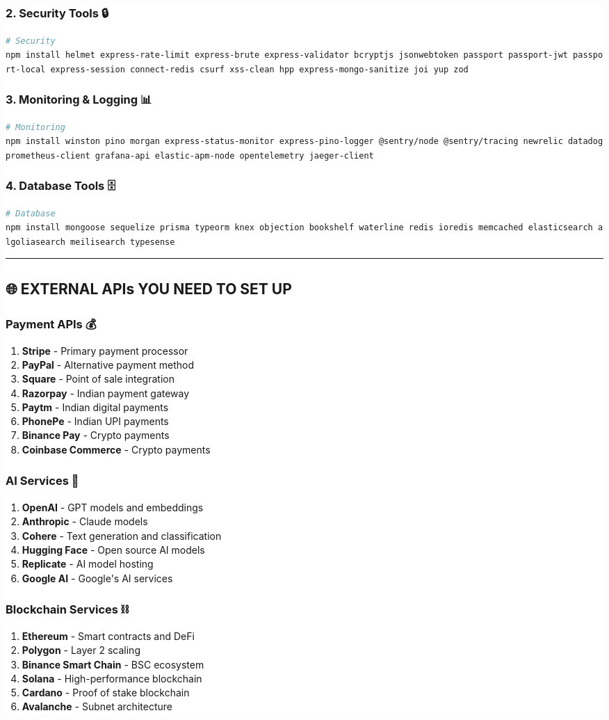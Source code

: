 ### **2. Security Tools** 🔒
```bash
# Security
npm install helmet express-rate-limit express-brute express-validator bcryptjs jsonwebtoken passport passport-jwt passport-local express-session connect-redis csurf xss-clean hpp express-mongo-sanitize joi yup zod
```

### **3. Monitoring & Logging** 📊
```bash
# Monitoring
npm install winston pino morgan express-status-monitor express-pino-logger @sentry/node @sentry/tracing newrelic datadog prometheus-client grafana-api elastic-apm-node opentelemetry jaeger-client
```

### **4. Database Tools** 🗄️
```bash
# Database
npm install mongoose sequelize prisma typeorm knex objection bookshelf waterline redis ioredis memcached elasticsearch algoliasearch meilisearch typesense
```

---

## 🌐 **EXTERNAL APIs YOU NEED TO SET UP**

### **Payment APIs** 💰
1. **Stripe** - Primary payment processor
2. **PayPal** - Alternative payment method
3. **Square** - Point of sale integration
4. **Razorpay** - Indian payment gateway
5. **Paytm** - Indian digital payments
6. **PhonePe** - Indian UPI payments
7. **Binance Pay** - Crypto payments
8. **Coinbase Commerce** - Crypto payments

### **AI Services** 🤖
1. **OpenAI** - GPT models and embeddings
2. **Anthropic** - Claude models
3. **Cohere** - Text generation and classification
4. **Hugging Face** - Open source AI models
5. **Replicate** - AI model hosting
6. **Google AI** - Google's AI services

### **Blockchain Services** ⛓️
1. **Ethereum** - Smart contracts and DeFi
2. **Polygon** - Layer 2 scaling
3. **Binance Smart Chain** - BSC ecosystem
4. **Solana** - High-performance blockchain
5. **Cardano** - Proof of stake blockchain
6. **Avalanche** - Subnet architecture
